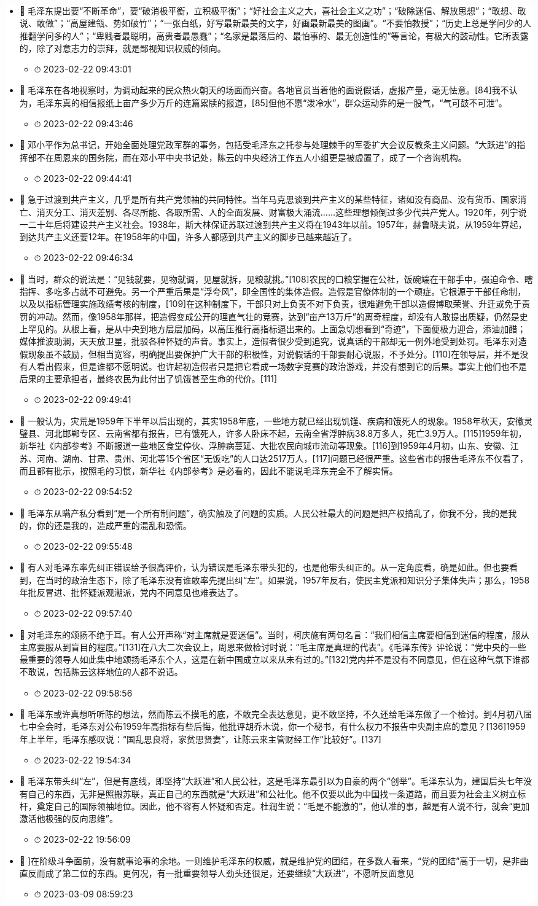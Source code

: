 - 📌 毛泽东提出要“不断革命”，要“破消极平衡，立积极平衡”；“好社会主义之大，喜社会主义之功”；“破除迷信、解放思想”；“敢想、敢说、敢做”；“高屋建瓴、势如破竹”；“一张白纸，好写最新最美的文字，好画最新最美的图画”。“不要怕教授”；“历史上总是学问少的人推翻学问多的人”；“卑贱者最聪明，高贵者最愚蠢”；“名家是最落后的、最怕事的、最无创造性的”等言论，有极大的鼓动性。它所表露的，除了对意志力的崇拜，就是鄙视知识权威的倾向。 
    - ⏱ 2023-02-22 09:43:01 

- 📌 毛泽东在各地视察时，为调动起来的民众热火朝天的场面而兴奋。各地官员当着他的面说假话，虚报产量，毫无怯意。﻿[84]我不认为，毛泽东真的相信报纸上亩产多少万斤的连篇累牍的报道，﻿[85]但他不愿“泼冷水”，群众运动靠的是一股气，“气可鼓不可泄”。 
    - ⏱ 2023-02-22 09:43:46 

- 📌 邓小平作为总书记，开始全面处理党政军群的事务，包括受毛泽东之托参与处理棘手的军委扩大会议反教条主义问题。“大跃进”的指挥部不在周恩来的国务院，而在邓小平中央书记处，陈云的中央经济工作五人小组更是被虚置了，成了一个咨询机构。 
    - ⏱ 2023-02-22 09:44:41 

- 📌 急于过渡到共产主义，几乎是所有共产党领袖的共同特性。当年马克思谈到共产主义的某些特征，诸如没有商品、没有货币、国家消亡、消灭分工、消灭差别、各尽所能、各取所需、人的全面发展、财富极大涌流……这些理想倾倒过多少代共产党人。1920年，列宁说一二十年后将建设共产主义社会。1938年，斯大林保证苏联过渡到共产主义将在1943年以前。1957年，赫鲁晓夫说，从1959年算起，到达共产主义还要12年。在1958年的中国，许多人都感到共产主义的脚步已越来越近了。 
    - ⏱ 2023-02-22 09:46:34 

- 📌 当时，群众的说法是：“见钱就要，见物就调，见屋就拆，见粮就挑。”﻿[108]农民的口粮掌握在公社，饭碗端在干部手中，强迫命令、瞎指挥、多吃多占就不可避免。另一个严重后果是“浮夸风”，即全国性的集体造假。造假是官僚体制的一个顽症。它根源于干部任命制，以及以指标管理实施政绩考核的制度，﻿[109]在这种制度下，干部只对上负责不对下负责，很难避免干部以造假博取荣誉、升迁或免于责罚的冲动。然而，像1958年那样，把造假变成公开的理直气壮的竞赛，达到“亩产13万斤”的离奇程度，却没有人敢提出质疑，仍然是史上罕见的。从根上看，是从中央到地方层层加码，以高压推行高指标逼出来的。上面急切想看到“奇迹”，下面便极力迎合，添油加醋；媒体推波助澜，天天放卫星，批驳各种怀疑的声音。事实上，造假者很少受到追究，说真话的干部却无一例外地受到处罚。毛泽东对造假现象虽不鼓励，但相当宽容，明确提出要保护广大干部的积极性，对说假话的干部要耐心说服，不予处分。﻿[110]在领导层，并不是没有人看出假来，但是谁都不愿明说。也许起初造假者只是把它看成一场数字竞赛的政治游戏，并没有想到它的后果。事实上他们也不是后果的主要承担者，最终农民为此付出了饥饿甚至生命的代价。﻿[111] 
    - ⏱ 2023-02-22 09:49:41 

- 📌 一般认为，灾荒是1959年下半年以后出现的，其实1958年底，一些地方就已经出现饥馑、疾病和饿死人的现象。1958年秋天，安徽灵璧县、河北邯郸专区、云南省都有报告，已有饿死人，许多人卧床不起，云南全省浮肿病38.8万多人，死亡3.9万人。﻿[115]1959年初，新华社《内部参考》不断报道一些地区食堂停伙、浮肿病蔓延、大批农民向城市流动等现象。﻿[116]到1959年4月初，山东、安徽、江苏、河南、湖南、甘肃、贵州、河北等15个省区“无饭吃”的人口达2517万人，﻿[117]问题已经很严重。这些省市的报告毛泽东不仅看了，而且都有批示，按照毛的习惯，新华社《内部参考》是必看的，因此不能说毛泽东完全不了解实情。 
    - ⏱ 2023-02-22 09:54:52 

- 📌 毛泽东从瞒产私分看到“是一个所有制问题”，确实触及了问题的实质。人民公社最大的问题是把产权搞乱了，你我不分，我的是我的，你的还是我的，造成严重的混乱和恐慌。 
    - ⏱ 2023-02-22 09:55:48 

- 📌 有人对毛泽东率先纠正错误给予很高评价，认为错误是毛泽东带头犯的，也是他带头纠正的。从一定角度看，确是如此。但也要看到，在当时的政治生态下，除了毛泽东没有谁敢率先提出纠“左”。如果说，1957年反右，使民主党派和知识分子集体失声；那么，1958年批反冒进、批怀疑派观潮派，党内不同意见也难表达了。 
    - ⏱ 2023-02-22 09:57:40 

- 📌 对毛泽东的颂扬不绝于耳。有人公开声称“对主席就是要迷信”。当时，柯庆施有两句名言：“我们相信主席要相信到迷信的程度，服从主席要服从到盲目的程度。”﻿[131]在八大二次会议上，周恩来做检讨时说：“毛主席是真理的代表”。《毛泽东传》评论说：“党中央的一些最重要的领导人如此集中地颂扬毛泽东个人，这是在新中国成立以来从未有过的。”﻿[132]党内并不是没有不同意见，但在这种气氛下谁都不敢说，包括陈云这样地位的人都不说话。 
    - ⏱ 2023-02-22 09:58:56 

- 📌 毛泽东或许真想听听陈的想法，然而陈云不摸毛的底，不敢完全表达意见，更不敢坚持，不久还给毛泽东做了一个检讨。到4月初八届七中全会时，毛泽东对公布1959年高指标有些后悔，他批评胡乔木说，你一个秘书，有什么权力不报告中央副主席的意见？﻿[136]1959年上半年，毛泽东感叹说：“国乱思良将，家贫思贤妻”，让陈云来主管财经工作“比较好”。﻿[137] 
    - ⏱ 2023-02-22 19:54:34 

- 📌 毛泽东带头纠“左”，但是有底线，即坚持“大跃进”和人民公社，这是毛泽东最引以为自豪的两个“创举”。毛泽东认为，建国后头七年没有自己的东西，无非是照搬苏联，真正自己的东西就是“大跃进”和公社化。他不仅要以此为中国找一条道路，而且要为社会主义树立标杆，奠定自己的国际领袖地位。因此，他不容有人怀疑和否定。杜润生说：“毛是不能激的”，他认准的事，越是有人说不行，就会“更加激活他极强的反向思维”。 
    - ⏱ 2023-02-22 19:56:09 

- 📌 ]在阶级斗争面前，没有就事论事的余地。一则维护毛泽东的权威，就是维护党的团结，在多数人看来，“党的团结”高于一切，是非曲直反而成了第二位的东西。更何况，有一批重要领导人劲头还很足，还要继续“大跃进”，不愿听反面意见 
    - ⏱ 2023-03-09 08:59:23 
